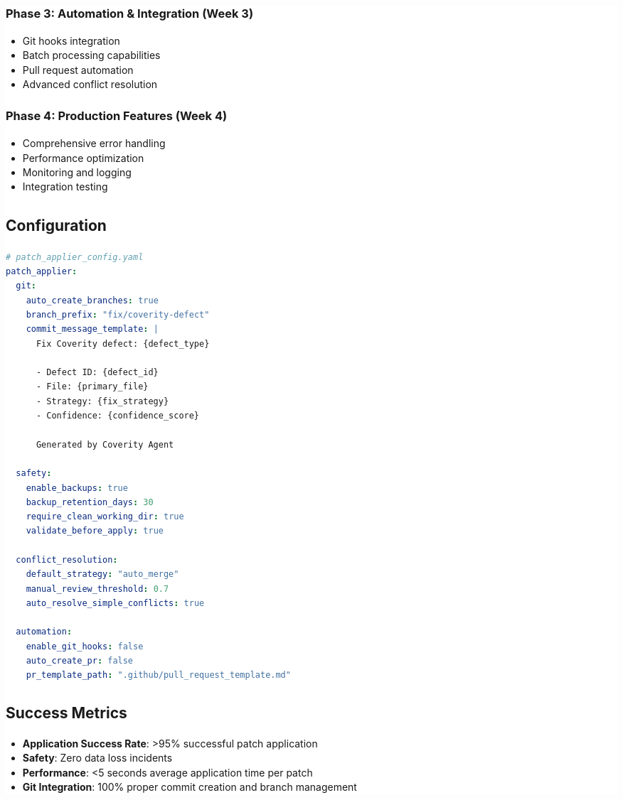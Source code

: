 ### Phase 3: Automation & Integration (Week 3)
- Git hooks integration
- Batch processing capabilities
- Pull request automation
- Advanced conflict resolution

### Phase 4: Production Features (Week 4)
- Comprehensive error handling
- Performance optimization
- Monitoring and logging
- Integration testing

## Configuration

```yaml
# patch_applier_config.yaml
patch_applier:
  git:
    auto_create_branches: true
    branch_prefix: "fix/coverity-defect"
    commit_message_template: |
      Fix Coverity defect: {defect_type}
      
      - Defect ID: {defect_id}
      - File: {primary_file}
      - Strategy: {fix_strategy}
      - Confidence: {confidence_score}
      
      Generated by Coverity Agent
    
  safety:
    enable_backups: true
    backup_retention_days: 30
    require_clean_working_dir: true
    validate_before_apply: true
    
  conflict_resolution:
    default_strategy: "auto_merge"
    manual_review_threshold: 0.7
    auto_resolve_simple_conflicts: true
    
  automation:
    enable_git_hooks: false
    auto_create_pr: false
    pr_template_path: ".github/pull_request_template.md"
```

## Success Metrics

- **Application Success Rate**: >95% successful patch application
- **Safety**: Zero data loss incidents
- **Performance**: <5 seconds average application time per patch
- **Git Integration**: 100% proper commit creation and branch management
